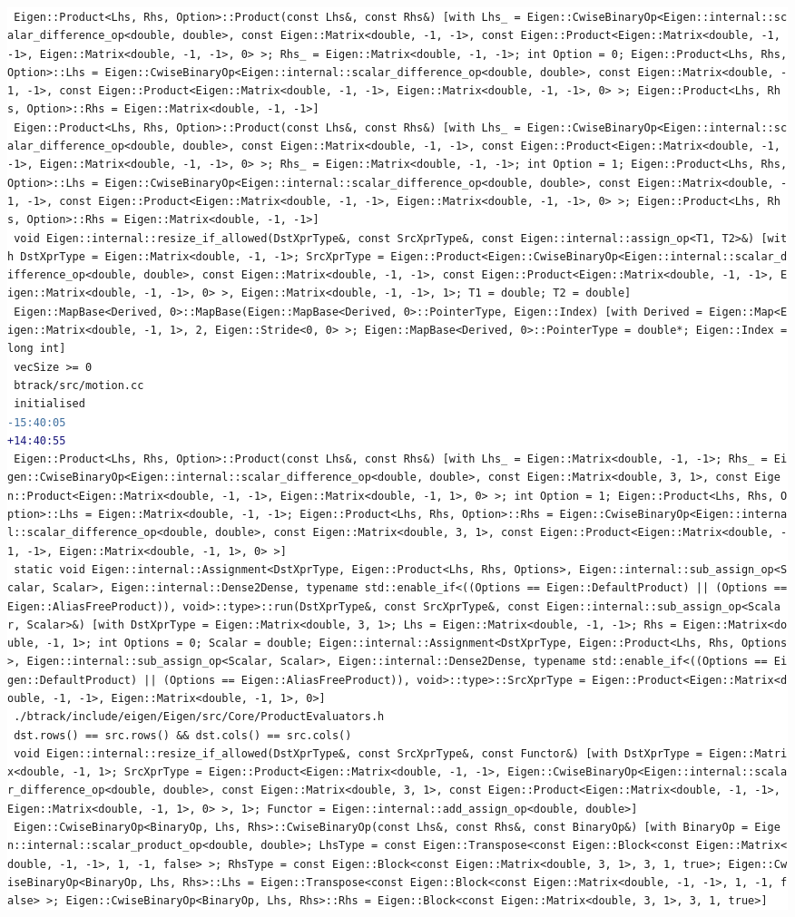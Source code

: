 ```diff
 Eigen::Product<Lhs, Rhs, Option>::Product(const Lhs&, const Rhs&) [with Lhs_ = Eigen::CwiseBinaryOp<Eigen::internal::scalar_difference_op<double, double>, const Eigen::Matrix<double, -1, -1>, const Eigen::Product<Eigen::Matrix<double, -1, -1>, Eigen::Matrix<double, -1, -1>, 0> >; Rhs_ = Eigen::Matrix<double, -1, -1>; int Option = 0; Eigen::Product<Lhs, Rhs, Option>::Lhs = Eigen::CwiseBinaryOp<Eigen::internal::scalar_difference_op<double, double>, const Eigen::Matrix<double, -1, -1>, const Eigen::Product<Eigen::Matrix<double, -1, -1>, Eigen::Matrix<double, -1, -1>, 0> >; Eigen::Product<Lhs, Rhs, Option>::Rhs = Eigen::Matrix<double, -1, -1>]
 Eigen::Product<Lhs, Rhs, Option>::Product(const Lhs&, const Rhs&) [with Lhs_ = Eigen::CwiseBinaryOp<Eigen::internal::scalar_difference_op<double, double>, const Eigen::Matrix<double, -1, -1>, const Eigen::Product<Eigen::Matrix<double, -1, -1>, Eigen::Matrix<double, -1, -1>, 0> >; Rhs_ = Eigen::Matrix<double, -1, -1>; int Option = 1; Eigen::Product<Lhs, Rhs, Option>::Lhs = Eigen::CwiseBinaryOp<Eigen::internal::scalar_difference_op<double, double>, const Eigen::Matrix<double, -1, -1>, const Eigen::Product<Eigen::Matrix<double, -1, -1>, Eigen::Matrix<double, -1, -1>, 0> >; Eigen::Product<Lhs, Rhs, Option>::Rhs = Eigen::Matrix<double, -1, -1>]
 void Eigen::internal::resize_if_allowed(DstXprType&, const SrcXprType&, const Eigen::internal::assign_op<T1, T2>&) [with DstXprType = Eigen::Matrix<double, -1, -1>; SrcXprType = Eigen::Product<Eigen::CwiseBinaryOp<Eigen::internal::scalar_difference_op<double, double>, const Eigen::Matrix<double, -1, -1>, const Eigen::Product<Eigen::Matrix<double, -1, -1>, Eigen::Matrix<double, -1, -1>, 0> >, Eigen::Matrix<double, -1, -1>, 1>; T1 = double; T2 = double]
 Eigen::MapBase<Derived, 0>::MapBase(Eigen::MapBase<Derived, 0>::PointerType, Eigen::Index) [with Derived = Eigen::Map<Eigen::Matrix<double, -1, 1>, 2, Eigen::Stride<0, 0> >; Eigen::MapBase<Derived, 0>::PointerType = double*; Eigen::Index = long int]
 vecSize >= 0
 btrack/src/motion.cc
 initialised
-15:40:05
+14:40:55
 Eigen::Product<Lhs, Rhs, Option>::Product(const Lhs&, const Rhs&) [with Lhs_ = Eigen::Matrix<double, -1, -1>; Rhs_ = Eigen::CwiseBinaryOp<Eigen::internal::scalar_difference_op<double, double>, const Eigen::Matrix<double, 3, 1>, const Eigen::Product<Eigen::Matrix<double, -1, -1>, Eigen::Matrix<double, -1, 1>, 0> >; int Option = 1; Eigen::Product<Lhs, Rhs, Option>::Lhs = Eigen::Matrix<double, -1, -1>; Eigen::Product<Lhs, Rhs, Option>::Rhs = Eigen::CwiseBinaryOp<Eigen::internal::scalar_difference_op<double, double>, const Eigen::Matrix<double, 3, 1>, const Eigen::Product<Eigen::Matrix<double, -1, -1>, Eigen::Matrix<double, -1, 1>, 0> >]
 static void Eigen::internal::Assignment<DstXprType, Eigen::Product<Lhs, Rhs, Options>, Eigen::internal::sub_assign_op<Scalar, Scalar>, Eigen::internal::Dense2Dense, typename std::enable_if<((Options == Eigen::DefaultProduct) || (Options == Eigen::AliasFreeProduct)), void>::type>::run(DstXprType&, const SrcXprType&, const Eigen::internal::sub_assign_op<Scalar, Scalar>&) [with DstXprType = Eigen::Matrix<double, 3, 1>; Lhs = Eigen::Matrix<double, -1, -1>; Rhs = Eigen::Matrix<double, -1, 1>; int Options = 0; Scalar = double; Eigen::internal::Assignment<DstXprType, Eigen::Product<Lhs, Rhs, Options>, Eigen::internal::sub_assign_op<Scalar, Scalar>, Eigen::internal::Dense2Dense, typename std::enable_if<((Options == Eigen::DefaultProduct) || (Options == Eigen::AliasFreeProduct)), void>::type>::SrcXprType = Eigen::Product<Eigen::Matrix<double, -1, -1>, Eigen::Matrix<double, -1, 1>, 0>]
 ./btrack/include/eigen/Eigen/src/Core/ProductEvaluators.h
 dst.rows() == src.rows() && dst.cols() == src.cols()
 void Eigen::internal::resize_if_allowed(DstXprType&, const SrcXprType&, const Functor&) [with DstXprType = Eigen::Matrix<double, -1, 1>; SrcXprType = Eigen::Product<Eigen::Matrix<double, -1, -1>, Eigen::CwiseBinaryOp<Eigen::internal::scalar_difference_op<double, double>, const Eigen::Matrix<double, 3, 1>, const Eigen::Product<Eigen::Matrix<double, -1, -1>, Eigen::Matrix<double, -1, 1>, 0> >, 1>; Functor = Eigen::internal::add_assign_op<double, double>]
 Eigen::CwiseBinaryOp<BinaryOp, Lhs, Rhs>::CwiseBinaryOp(const Lhs&, const Rhs&, const BinaryOp&) [with BinaryOp = Eigen::internal::scalar_product_op<double, double>; LhsType = const Eigen::Transpose<const Eigen::Block<const Eigen::Matrix<double, -1, -1>, 1, -1, false> >; RhsType = const Eigen::Block<const Eigen::Matrix<double, 3, 1>, 3, 1, true>; Eigen::CwiseBinaryOp<BinaryOp, Lhs, Rhs>::Lhs = Eigen::Transpose<const Eigen::Block<const Eigen::Matrix<double, -1, -1>, 1, -1, false> >; Eigen::CwiseBinaryOp<BinaryOp, Lhs, Rhs>::Rhs = Eigen::Block<const Eigen::Matrix<double, 3, 1>, 3, 1, true>]
```